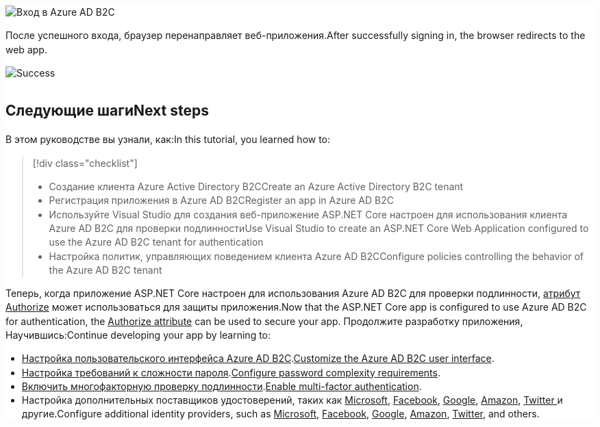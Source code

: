![Вход в Azure AD B2C](./azure-ad-b2c/_static/b2csts.png)

<span data-ttu-id="ecd2f-200">После успешного входа, браузер перенаправляет веб-приложения.</span><span class="sxs-lookup"><span data-stu-id="ecd2f-200">After successfully signing in, the browser redirects to the web app.</span></span>

![Success](./azure-ad-b2c/_static/success.png)

## <a name="next-steps"></a><span data-ttu-id="ecd2f-202">Следующие шаги</span><span class="sxs-lookup"><span data-stu-id="ecd2f-202">Next steps</span></span>

<span data-ttu-id="ecd2f-203">В этом руководстве вы узнали, как:</span><span class="sxs-lookup"><span data-stu-id="ecd2f-203">In this tutorial, you learned how to:</span></span>

> [!div class="checklist"]
> * <span data-ttu-id="ecd2f-204">Создание клиента Azure Active Directory B2C</span><span class="sxs-lookup"><span data-stu-id="ecd2f-204">Create an Azure Active Directory B2C tenant</span></span>
> * <span data-ttu-id="ecd2f-205">Регистрация приложения в Azure AD B2C</span><span class="sxs-lookup"><span data-stu-id="ecd2f-205">Register an app in Azure AD B2C</span></span>
> * <span data-ttu-id="ecd2f-206">Используйте Visual Studio для создания веб-приложение ASP.NET Core настроен для использования клиента Azure AD B2C для проверки подлинности</span><span class="sxs-lookup"><span data-stu-id="ecd2f-206">Use Visual Studio to create an ASP.NET Core Web Application configured to use the Azure AD B2C tenant for authentication</span></span>
> * <span data-ttu-id="ecd2f-207">Настройка политик, управляющих поведением клиента Azure AD B2C</span><span class="sxs-lookup"><span data-stu-id="ecd2f-207">Configure policies controlling the behavior of the Azure AD B2C tenant</span></span>

<span data-ttu-id="ecd2f-208">Теперь, когда приложение ASP.NET Core настроен для использования Azure AD B2C для проверки подлинности, [атрибут Authorize](xref:security/authorization/simple) может использоваться для защиты приложения.</span><span class="sxs-lookup"><span data-stu-id="ecd2f-208">Now that the ASP.NET Core app is configured to use Azure AD B2C for authentication, the [Authorize attribute](xref:security/authorization/simple) can be used to secure your app.</span></span> <span data-ttu-id="ecd2f-209">Продолжите разработку приложения, Научившись:</span><span class="sxs-lookup"><span data-stu-id="ecd2f-209">Continue developing your app by learning to:</span></span>

* <span data-ttu-id="ecd2f-210">[Настройка пользовательского интерфейса Azure AD B2C](/azure/active-directory-b2c/active-directory-b2c-reference-ui-customization).</span><span class="sxs-lookup"><span data-stu-id="ecd2f-210">[Customize the Azure AD B2C user interface](/azure/active-directory-b2c/active-directory-b2c-reference-ui-customization).</span></span>
* <span data-ttu-id="ecd2f-211">[Настройка требований к сложности пароля](/azure/active-directory-b2c/active-directory-b2c-reference-password-complexity).</span><span class="sxs-lookup"><span data-stu-id="ecd2f-211">[Configure password complexity requirements](/azure/active-directory-b2c/active-directory-b2c-reference-password-complexity).</span></span>
* <span data-ttu-id="ecd2f-212">[Включить многофакторную проверку подлинности](/azure/active-directory-b2c/active-directory-b2c-reference-mfa).</span><span class="sxs-lookup"><span data-stu-id="ecd2f-212">[Enable multi-factor authentication](/azure/active-directory-b2c/active-directory-b2c-reference-mfa).</span></span>
* <span data-ttu-id="ecd2f-213">Настройка дополнительных поставщиков удостоверений, таких как [Microsoft](/azure/active-directory-b2c/active-directory-b2c-setup-msa-app), [Facebook](/azure/active-directory-b2c/active-directory-b2c-setup-fb-app), [Google](/azure/active-directory-b2c/active-directory-b2c-setup-goog-app), [Amazon](/azure/active-directory-b2c/active-directory-b2c-setup-amzn-app), [Twitter ](/azure/active-directory-b2c/active-directory-b2c-setup-twitter-app)и другие.</span><span class="sxs-lookup"><span data-stu-id="ecd2f-213">Configure additional identity providers, such as [Microsoft](/azure/active-directory-b2c/active-directory-b2c-setup-msa-app), [Facebook](/azure/active-directory-b2c/active-directory-b2c-setup-fb-app), [Google](/azure/active-directory-b2c/active-directory-b2c-setup-goog-app), [Amazon](/azure/active-directory-b2c/active-directory-b2c-setup-amzn-app), [Twitter](/azure/active-directory-b2c/active-directory-b2c-setup-twitter-app), and others.</span></span>